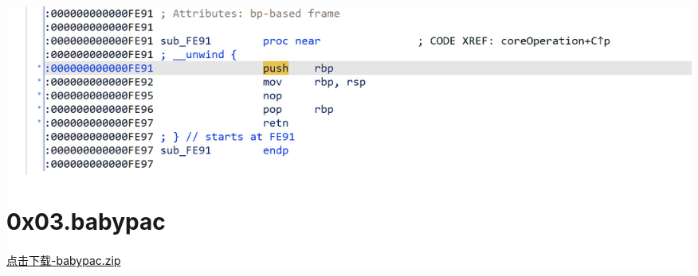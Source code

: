 > ![image.png](img/b547932bea082e11db90908a8b652216.png)

# 0x03.babypac

[点击下载-babypac.zip](/download/starCTF2021/pwn/babypac.zip "点击此处下载原题")